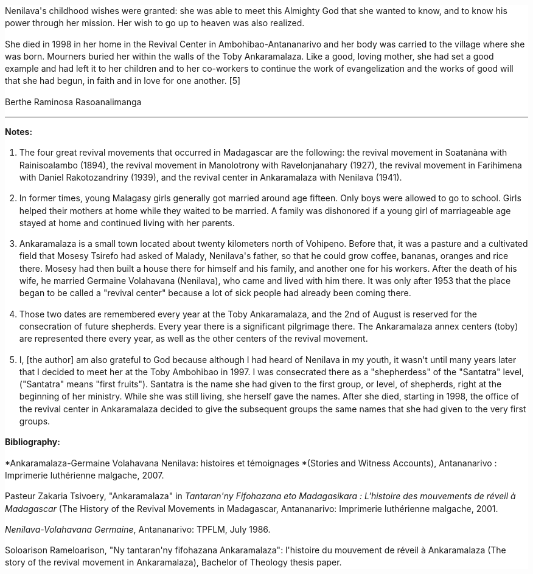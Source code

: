 Nenilava's childhood wishes were granted: she was able to meet this Almighty God that she wanted to know, and to know his power through her mission. Her wish to go up to heaven was also realized.

She died in 1998 in her home in the Revival Center in Ambohibao-Antananarivo and her body was carried to the village where she was born.  Mourners buried her within the walls of the Toby Ankaramalaza. Like a good, loving mother, she had set a good example and had left it to her children and to her co-workers to continue the work of evangelization and the works of good will that she had begun, in faith and in love for one another. [5]

Berthe Raminosa Rasoanalimanga

---

**Notes:**

1. The four great revival movements that occurred in Madagascar are the following: the revival movement in Soatanàna with Rainisoalambo (1894), the revival movement in Manolotrony with Ravelonjanahary (1927), the revival movement in Farihimena with Daniel Rakotozandriny (1939), and the revival center in Ankaramalaza with Nenilava (1941).

2. In former times, young Malagasy girls generally got married around age fifteen. Only boys were allowed to go to school. Girls helped their mothers at home while they waited to be married. A family was dishonored if a young girl of marriageable age stayed at home and continued living with her parents.

3. Ankaramalaza is a small town located about twenty kilometers north of Vohipeno. Before that, it was a pasture and a cultivated field that Mosesy Tsirefo had asked of Malady, Nenilava's father, so that he could grow coffee, bananas, oranges and rice there. Mosesy had then built a house there for himself and his family, and another one for his workers. After the death of his wife, he married Germaine Volahavana (Nenilava), who came and lived with him there. It was only after 1953 that the place began to be called a "revival center" because a lot of sick people had already been coming there.

4.  Those two dates are remembered every year at the Toby Ankaramalaza, and the 2nd of August is reserved for the consecration of future shepherds. Every year there is a significant pilgrimage there. The Ankaramalaza annex centers (toby) are represented there every year, as well as the other centers of the revival movement.

5. I, [the author] am also grateful to God because although I had heard of Nenilava in my youth, it wasn't until many years later that I decided to meet her at the Toby Ambohibao in 1997. I was consecrated there as a "shepherdess" of the "Santatra" level, ("Santatra" means "first fruits"). Santatra is the name she had given to the first group, or level, of shepherds, right at the beginning of her ministry. While she was still living, she herself gave the names. After she died, starting in 1998, the office of the revival center in Ankaramalaza decided to give the subsequent groups the same names that she had given to the very first groups.

**Bibliography:**

*Ankaramalaza-Germaine Volahavana Nenilava: histoires et témoignages *(Stories and Witness Accounts), Antananarivo : Imprimerie luthérienne malgache, 2007.

Pasteur Zakaria Tsivoery, "Ankaramalaza" in *Tantaran'ny Fifohazana eto Madagasikara : L'histoire des mouvements de réveil à Madagascar* (The History of the Revival Movements in Madagascar, Antananarivo: Imprimerie luthérienne malgache, 2001.

*Nenilava-Volahavana Germaine*, Antananarivo: TPFLM, July 1986.

Soloarison Rameloarison, "Ny tantaran'ny fifohazana Ankaramalaza": l'histoire du mouvement de réveil à Ankaramalaza (The story of the revival movement in Ankaramalaza), Bachelor of Theology thesis paper.
